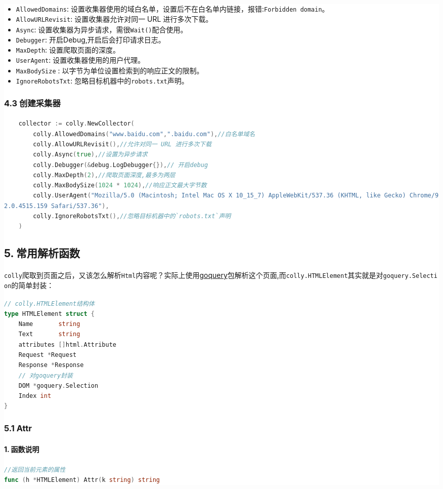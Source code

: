 - `AllowedDomains`: 设置收集器使用的域白名单，设置后不在白名单内链接，报错:`Forbidden domain`。
- `AllowURLRevisit`:  设置收集器允许对同一 URL 进行多次下载。
- `Async`:  设置收集器为异步请求，需很`Wait()`配合使用。
- `Debugger`: 开启Debug,开启后会打印请求日志。
- `MaxDepth`: 设置爬取页面的深度。
- `UserAgent`: 设置收集器使用的用户代理。
- `MaxBodySize` : 以字节为单位设置检索到的响应正文的限制。
- `IgnoreRobotsTxt`:  忽略目标机器中的`robots.txt`声明。

### 4.3 创建采集器

```go
	collector := colly.NewCollector(
		colly.AllowedDomains("www.baidu.com",".baidu.com"),//白名单域名
		colly.AllowURLRevisit(),//允许对同一 URL 进行多次下载
		colly.Async(true),//设置为异步请求
		colly.Debugger(&debug.LogDebugger{}),// 开启debug
		colly.MaxDepth(2),//爬取页面深度,最多为两层
		colly.MaxBodySize(1024 * 1024),//响应正文最大字节数
		colly.UserAgent("Mozilla/5.0 (Macintosh; Intel Mac OS X 10_15_7) AppleWebKit/537.36 (KHTML, like Gecko) Chrome/92.0.4515.159 Safari/537.36"),
		colly.IgnoreRobotsTxt(),//忽略目标机器中的`robots.txt`声明
	)
```

## 5. 常用解析函数

`colly`爬取到页面之后，又该怎么解析`Html`内容呢？实际上使用[goquery](https://github.com/PuerkitoBio/goquery)包解析这个页面,而`colly.HTMLElement`其实就是对`goquery.Selection`的简单封装：

```go
// colly.HTMLElement结构体
type HTMLElement struct {
	Name       string
	Text       string
	attributes []html.Attribute
	Request *Request
	Response *Response
	// 对goquery封装
	DOM *goquery.Selection
	Index int
}
```

### 5.1 Attr

#### 1. 函数说明

```go
//返回当前元素的属性
func (h *HTMLElement) Attr(k string) string
```
